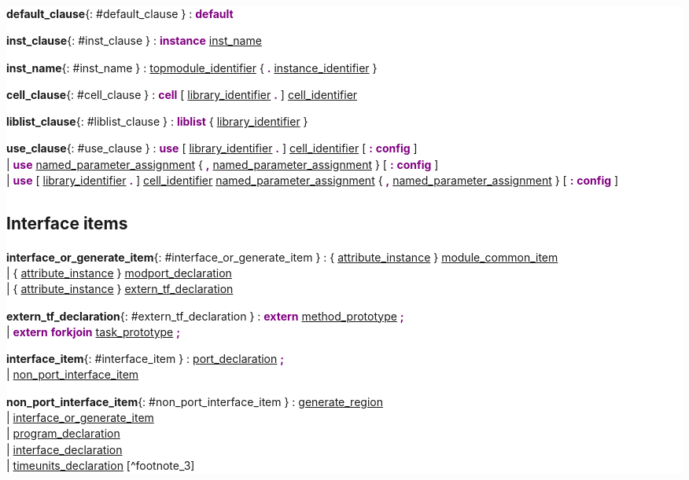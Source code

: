 **default\_clause**{: #default_clause }
:	<font color="purple"><b>default</b></font> 
  
**inst\_clause**{: #inst_clause }
:	<font color="purple"><b>instance</b></font> <a href="#inst_name">inst\_name</a> 
  
**inst\_name**{: #inst_name }
:	<a href="#topmodule_identifier">topmodule\_identifier</a>  { <font color="purple"><b>.</b></font> <a href="#instance_identifier">instance\_identifier</a>  }  
  
**cell\_clause**{: #cell_clause }
:	<font color="purple"><b>cell</b></font>  \[ <a href="#library_identifier">library\_identifier</a> <font color="purple"><b>.</b></font>  ]  <a href="#cell_identifier">cell\_identifier</a> 
  
**liblist\_clause**{: #liblist_clause }
:	<font color="purple"><b>liblist</b></font>  { <a href="#library_identifier">library\_identifier</a>  }  
  
**use\_clause**{: #use_clause }
:	<font color="purple"><b>use</b></font>  \[ <a href="#library_identifier">library\_identifier</a> <font color="purple"><b>.</b></font>  ]  <a href="#cell_identifier">cell\_identifier</a>  \[ <font color="purple"><b>:</b></font> <font color="purple"><b>config</b></font>  ]    
        | <font color="purple"><b>use</b></font> <a href="#named_parameter_assignment">named\_parameter\_assignment</a>  { <font color="purple"><b>,</b></font> <a href="#named_parameter_assignment">named\_parameter\_assignment</a>  }   \[ <font color="purple"><b>:</b></font> <font color="purple"><b>config</b></font>  ]    
        | <font color="purple"><b>use</b></font>  \[ <a href="#library_identifier">library\_identifier</a> <font color="purple"><b>.</b></font>  ]  <a href="#cell_identifier">cell\_identifier</a> <a href="#named_parameter_assignment">named\_parameter\_assignment</a>  { <font color="purple"><b>,</b></font> <a href="#named_parameter_assignment">named\_parameter\_assignment</a>  }   \[ <font color="purple"><b>:</b></font> <font color="purple"><b>config</b></font>  ]  
  
## Interface items
  
**interface\_or\_generate\_item**{: #interface_or_generate_item }
:	 { <a href="#attribute_instance">attribute\_instance</a>  }  <a href="#module_common_item">module\_common\_item</a>   
        |  { <a href="#attribute_instance">attribute\_instance</a>  }  <a href="#modport_declaration">modport\_declaration</a>   
        |  { <a href="#attribute_instance">attribute\_instance</a>  }  <a href="#extern_tf_declaration">extern\_tf\_declaration</a> 
  
**extern\_tf\_declaration**{: #extern_tf_declaration }
:	<font color="purple"><b>extern</b></font> <a href="#method_prototype">method\_prototype</a> <font color="purple"><b>;</b></font>   
        | <font color="purple"><b>extern</b></font> <font color="purple"><b>forkjoin</b></font> <a href="#task_prototype">task\_prototype</a> <font color="purple"><b>;</b></font> 
  
**interface\_item**{: #interface_item }
:	<a href="#port_declaration">port\_declaration</a> <font color="purple"><b>;</b></font>   
        | <a href="#non_port_interface_item">non\_port\_interface\_item</a> 
  
**non\_port\_interface\_item**{: #non_port_interface_item }
:	<a href="#generate_region">generate\_region</a>   
        | <a href="#interface_or_generate_item">interface\_or\_generate\_item</a>   
        | <a href="#program_declaration">program\_declaration</a>   
        | <a href="#interface_declaration">interface\_declaration</a>   
        | <a href="#timeunits_declaration">timeunits\_declaration</a> [^footnote_3] 
  